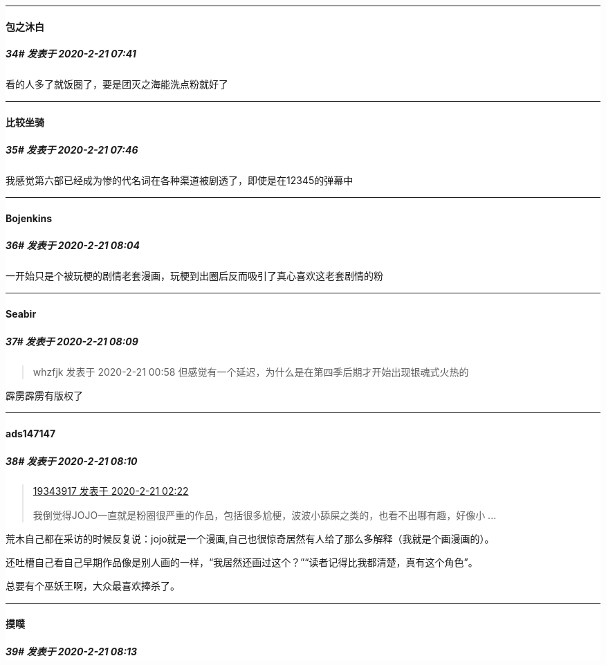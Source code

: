 -----

####  包之沐白  
##### 34#       发表于 2020-2-21 07:41


看的人多了就饭圈了，要是团灭之海能洗点粉就好了


-----

####  比较坐骑  
##### 35#       发表于 2020-2-21 07:46


我感觉第六部已经成为惨的代名词在各种渠道被剧透了，即使是在12345的弹幕中


-----

####  Bojenkins  
##### 36#       发表于 2020-2-21 08:04


一开始只是个被玩梗的剧情老套漫画，玩梗到出圈后反而吸引了真心喜欢这老套剧情的粉


-----

####  Seabir  
##### 37#       发表于 2020-2-21 08:09


<blockquote>whzfjk 发表于 2020-2-21 00:58
但感觉有一个延迟，为什么是在第四季后期才开始出现银魂式火热的</blockquote>
霹雳霹雳有版权了


-----

####  ads147147  
##### 38#       发表于 2020-2-21 08:10


<blockquote><a href="httphttps://bbs.saraba1st.com/2b/forum.php?mod=redirect&amp;goto=findpost&amp;pid=46477285&amp;ptid=1914932" target="_blank">19343917 发表于 2020-2-21 02:22</a>

我倒觉得JOJO一直就是粉圈很严重的作品，包括很多尬梗，波波小舔屎之类的，也看不出哪有趣，好像小 ...</blockquote>
荒木自己都在采访的时候反复说：jojo就是一个漫画,自己也很惊奇居然有人给了那么多解释（我就是个画漫画的）。


还吐槽自己看自己早期作品像是别人画的一样，“我居然还画过这个？”“读者记得比我都清楚，真有这个角色”。


总要有个巫妖王啊，大众最喜欢捧杀了。


-----

####  摸噗  
##### 39#       发表于 2020-2-21 08:13

